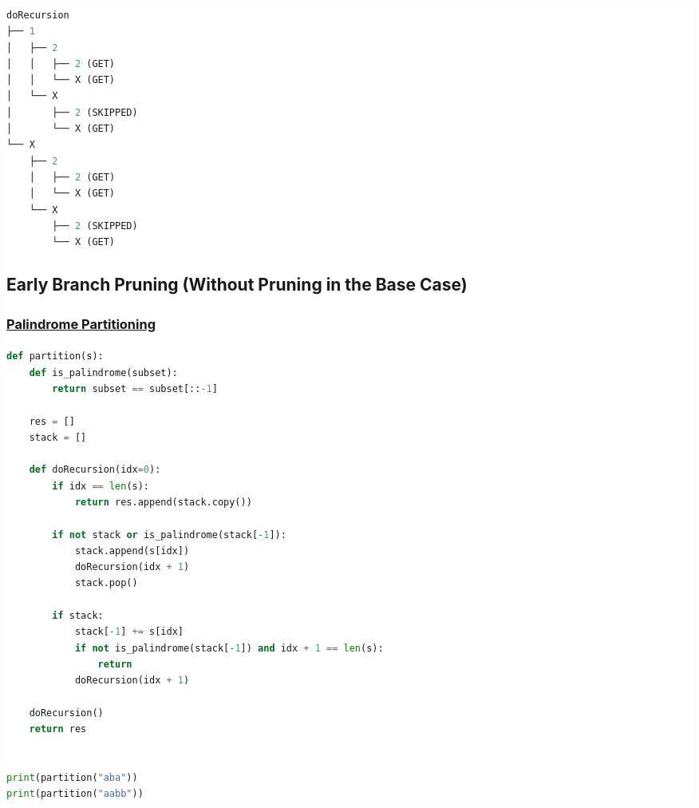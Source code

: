 ```python
doRecursion
├── 1
│   ├── 2
│   │   ├── 2 (GET)
│   │   └── X (GET)
│   └── X
│       ├── 2 (SKIPPED)
│       └── X (GET)
└── X
    ├── 2
    │   ├── 2 (GET)
    │   └── X (GET)
    └── X
        ├── 2 (SKIPPED)
        └── X (GET)
```

## Early Branch Pruning (Without Pruning in the Base Case)
### [Palindrome Partitioning](https://leetcode.com/problems/palindrome-partitioning/)
```python
def partition(s):
    def is_palindrome(subset):
        return subset == subset[::-1]

    res = []
    stack = []

    def doRecursion(idx=0):
        if idx == len(s):
            return res.append(stack.copy())

        if not stack or is_palindrome(stack[-1]):
            stack.append(s[idx])
            doRecursion(idx + 1)
            stack.pop()

        if stack:
            stack[-1] += s[idx]
            if not is_palindrome(stack[-1]) and idx + 1 == len(s):
                return
            doRecursion(idx + 1)

    doRecursion()
    return res


print(partition("aba"))
print(partition("aabb"))
```
